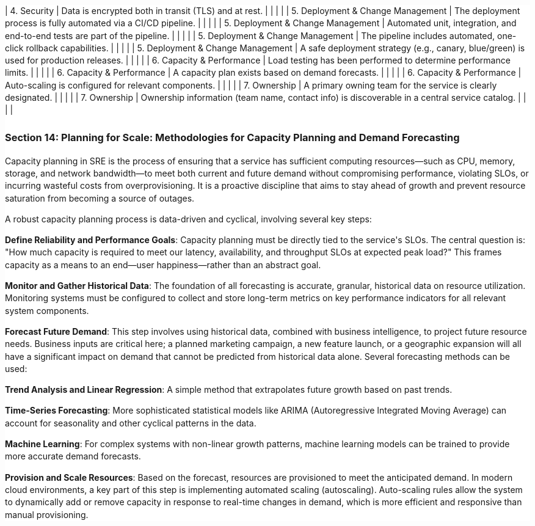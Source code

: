 | 4. Security                       | Data is encrypted both in transit (TLS) and at rest.                                                               |                           |       |                       |
| 5. Deployment & Change Management | The deployment process is fully automated via a CI/CD pipeline.                                                    |                           |       |                       |
| 5. Deployment & Change Management | Automated unit, integration, and end-to-end tests are part of the pipeline.                                        |                           |       |                       |
| 5. Deployment & Change Management | The pipeline includes automated, one-click rollback capabilities.                                                  |                           |       |                       |
| 5. Deployment & Change Management | A safe deployment strategy (e.g., canary, blue/green) is used for production releases.                             |                           |       |                       |
| 6. Capacity & Performance         | Load testing has been performed to determine performance limits.                                                   |                           |       |                       |
| 6. Capacity & Performance         | A capacity plan exists based on demand forecasts.                                                                  |                           |       |                       |
| 6. Capacity & Performance         | Auto-scaling is configured for relevant components.                                                                |                           |       |                       |
| 7. Ownership                      | A primary owning team for the service is clearly designated.                                                       |                           |       |                       |
| 7. Ownership                      | Ownership information (team name, contact info) is discoverable in a central service catalog.                      |                           |       |                       |

### Section 14: Planning for Scale: Methodologies for Capacity Planning and Demand Forecasting

Capacity planning in SRE is the process of ensuring that a service has sufficient computing resources—such as CPU, memory, storage, and network bandwidth—to meet both current and future demand without compromising performance, violating SLOs, or incurring wasteful costs from overprovisioning. It is a proactive discipline that aims to stay ahead of growth and prevent resource saturation from becoming a source of outages.

A robust capacity planning process is data-driven and cyclical, involving several key steps:

**Define Reliability and Performance Goals**: Capacity planning must be directly tied to the service's SLOs. The central question is: "How much capacity is required to meet our latency, availability, and throughput SLOs at expected peak load?" This frames capacity as a means to an end—user happiness—rather than an abstract goal.

**Monitor and Gather Historical Data**: The foundation of all forecasting is accurate, granular, historical data on resource utilization. Monitoring systems must be configured to collect and store long-term metrics on key performance indicators for all relevant system components.

**Forecast Future Demand**: This step involves using historical data, combined with business intelligence, to project future resource needs. Business inputs are critical here; a planned marketing campaign, a new feature launch, or a geographic expansion will all have a significant impact on demand that cannot be predicted from historical data alone. Several forecasting methods can be used:

**Trend Analysis and Linear Regression**: A simple method that extrapolates future growth based on past trends.

**Time-Series Forecasting**: More sophisticated statistical models like ARIMA (Autoregressive Integrated Moving Average) can account for seasonality and other cyclical patterns in the data.

**Machine Learning**: For complex systems with non-linear growth patterns, machine learning models can be trained to provide more accurate demand forecasts.

**Provision and Scale Resources**: Based on the forecast, resources are provisioned to meet the anticipated demand. In modern cloud environments, a key part of this step is implementing automated scaling (autoscaling). Auto-scaling rules allow the system to dynamically add or remove capacity in response to real-time changes in demand, which is more efficient and responsive than manual provisioning.
